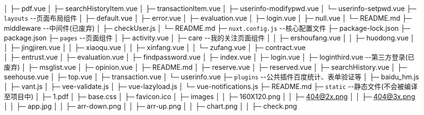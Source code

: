 │  ├─ pdf.vue
│  ├─ searchHistoryItem.vue
│  ├─ transactionItem.vue
│  ├─ userinfo-modifypwd.vue
│  └─ userinfo-setpwd.vue
├─ `layouts`   --页面布局组件
│  ├─ default.vue
│  ├─ error.vue
│  ├─ evaluation.vue
│  ├─ login.vue
│  ├─ null.vue
│  └─ README.md
├─ middleware  --中间件(已废弃)
│  ├─ checkUser.js
│  └─ README.md
├─ `nuxt.config.js`  --核心配置文件
├─ package-lock.json
├─ package.json
├─ `pages`    --页面组件
│  ├─ activity.vue
│  ├─ care  --我的关注页面组件
│  │  ├─ ershoufang.vue
│  │  ├─ huodong.vue
│  │  ├─ jingjiren.vue
│  │  ├─ xiaoqu.vue
│  │  ├─ xinfang.vue
│  │  └─ zufang.vue
│  ├─ contract.vue  
│  ├─ entrust.vue
│  ├─ evaluation.vue
│  ├─ findpassword.vue
│  ├─ index.vue
│  ├─ login.vue
│  ├─ loginthird.vue  --第三方登录(已废弃)
│  ├─ msglist.vue
│  ├─ opinion.vue
│  ├─ README.md
│  ├─ reserve.vue
│  ├─ reserved.vue
│  ├─ searchHistory.vue
│  ├─ seehouse.vue
│  ├─ top.vue
│  ├─ transaction.vue
│  └─ userinfo.vue
├─ `plugins`   --公共插件百度统计、表单验证等
│  ├─ baidu_hm.js
│  ├─ vant.js
│  ├─ vee-validate.js
│  ├─ vue-lazyload.js
│  └─ vue-notifications.js
├─ README.md
├─ `static`  --静态文件(不会被编译至项目中)
│  ├─ 1.pdf
│  ├─ base.css
│  ├─ favicon.ico
│  ├─ images
│  │  ├─ 160X120.png
│  │  ├─ 404@2x.png
│  │  ├─ 404@3x.png
│  │  ├─ app.jpg
│  │  ├─ arr-down.png
│  │  ├─ arr-up.png
│  │  ├─ chart.png
│  │  ├─ check.png